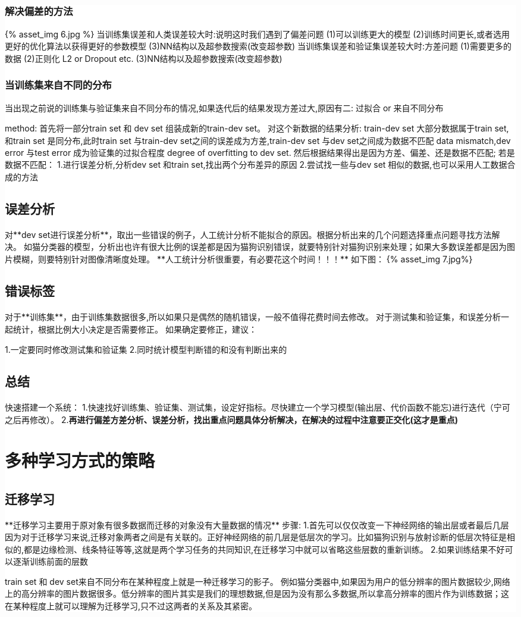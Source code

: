 <h3>解决偏差的方法</h3>
{% asset_img 6.jpg %}
当训练集误差和人类误差较大时:说明这时我们遇到了偏差问题
   (1)可以训练更大的模型
   (2)训练时间更长,或者选用更好的优化算法以获得更好的参数模型
   (3)NN结构以及超参数搜索(改变超参数)
当训练集误差和验证集误差较大时:方差问题
   (1)需要更多的数据
   (2)正则化 L2 or Dropout etc.
   (3)NN结构以及超参数搜索(改变超参数)

<h3>当训练集来自不同的分布</h3>
当出现之前说的训练集与验证集来自不同分布的情况,如果迭代后的结果发现方差过大,原因有二:
过拟合 or 来自不同分布

method:
首先将一部分train set 和 dev set 组装成新的train-dev set。
对这个新数据的结果分析:
train-dev set 大部分数据属于train set,和train set 是同分布,此时train set 与train-dev set之间的误差成为方差,train-dev set 与dev set之间成为数据不匹配 data mismatch,dev error 与test error 成为验证集的过拟合程度 degree of overfitting to dev set.
然后根据结果得出是因为方差、偏差、还是数据不匹配;
若是数据不匹配：
   1.进行误差分析,分析dev set 和train set,找出两个分布差异的原因
   2.尝试找一些与dev set 相似的数据,也可以采用人工数据合成的方法

<h2>误差分析</h2>
对**dev set进行误差分析**，取出一些错误的例子，人工统计分析不能拟合的原因。根据分析出来的几个问题选择重点问题寻找方法解决。
如猫分类器的模型，分析出也许有很大比例的误差都是因为猫狗识别错误，就要特别针对猫狗识别来处理；如果大多数误差都是因为图片模糊，则要特别针对图像清晰度处理。
**人工统计分析很重要，有必要花这个时间！！！**
如下图：
{% asset_img 7.jpg%}
<h2>错误标签</h2>
对于**训练集**，由于训练集数据很多,所以如果只是偶然的随机错误，一般不值得花费时间去修改。
对于测试集和验证集，和误差分析一起统计，根据比例大小决定是否需要修正。
如果确定要修正，建议：

 1.一定要同时修改测试集和验证集
 2.同时统计模型判断错的和没有判断出来的
<h2>总结</h2>

快速搭建一个系统：
1.快速找好训练集、验证集、测试集，设定好指标。尽快建立一个学习模型(输出层、代价函数不能忘)进行迭代（宁可之后再修改）。
2.**再进行偏差方差分析、误差分析，找出重点问题具体分析解决，在解决的过程中注意要正交化(这才是重点)**
<h1>多种学习方式的策略</h1>
<h2>迁移学习</h2>
**迁移学习主要用于原对象有很多数据而迁移的对象没有大量数据的情况**
步骤:
1.首先可以仅仅改变一下神经网络的输出层或者最后几层
因为对于迁移学习来说,迁移对象两者之间是有关联的。正好神经网络的前几层是低层次的学习。比如猫狗识别与放射诊断的低层次特征是相似的,都是边缘检测、线条特征等等,这就是两个学习任务的共同知识,在迁移学习中就可以省略这些层数的重新训练。
2.如果训练结果不好可以逐渐训练前面的层数

train set 和 dev set来自不同分布在某种程度上就是一种迁移学习的影子。
例如猫分类器中,如果因为用户的低分辨率的图片数据较少,网络上的高分辨率的图片数据很多。低分辨率的图片其实是我们的理想数据,但是因为没有那么多数据,所以拿高分辨率的图片作为训练数据；这在某种程度上就可以理解为迁移学习,只不过这两者的关系及其紧密。
